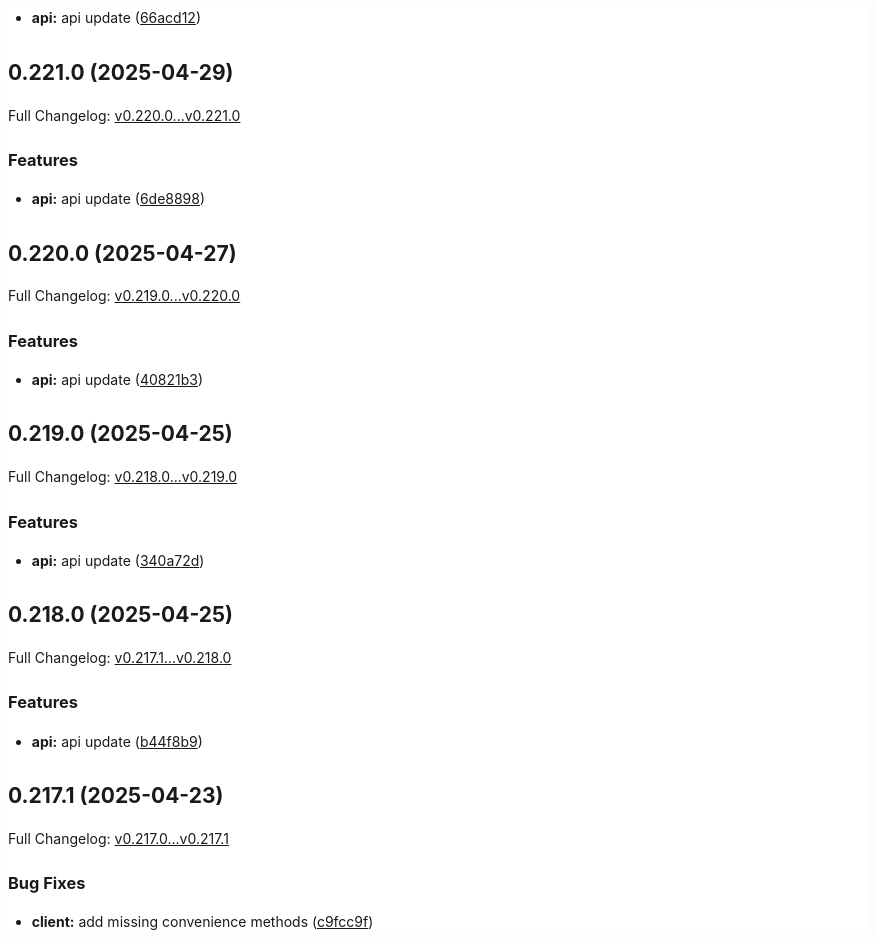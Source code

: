 * **api:** api update ([66acd12](https://github.com/Increase/increase-java/commit/66acd123ed65b5490309cd91d11dc1f128226dde))

## 0.221.0 (2025-04-29)

Full Changelog: [v0.220.0...v0.221.0](https://github.com/Increase/increase-java/compare/v0.220.0...v0.221.0)

### Features

* **api:** api update ([6de8898](https://github.com/Increase/increase-java/commit/6de8898e8496dd18d3710b2c7708f00f0c072a1b))

## 0.220.0 (2025-04-27)

Full Changelog: [v0.219.0...v0.220.0](https://github.com/Increase/increase-java/compare/v0.219.0...v0.220.0)

### Features

* **api:** api update ([40821b3](https://github.com/Increase/increase-java/commit/40821b307f4539a85fa0d9f9cae51f4a3a92384c))

## 0.219.0 (2025-04-25)

Full Changelog: [v0.218.0...v0.219.0](https://github.com/Increase/increase-java/compare/v0.218.0...v0.219.0)

### Features

* **api:** api update ([340a72d](https://github.com/Increase/increase-java/commit/340a72d6d79842c399910708569535e297d77704))

## 0.218.0 (2025-04-25)

Full Changelog: [v0.217.1...v0.218.0](https://github.com/Increase/increase-java/compare/v0.217.1...v0.218.0)

### Features

* **api:** api update ([b44f8b9](https://github.com/Increase/increase-java/commit/b44f8b9fc40694c331f500a7afd660ff5c836edd))

## 0.217.1 (2025-04-23)

Full Changelog: [v0.217.0...v0.217.1](https://github.com/Increase/increase-java/compare/v0.217.0...v0.217.1)

### Bug Fixes

* **client:** add missing convenience methods ([c9fcc9f](https://github.com/Increase/increase-java/commit/c9fcc9f7ebef82a23a929246b8a9a2223b7441db))

